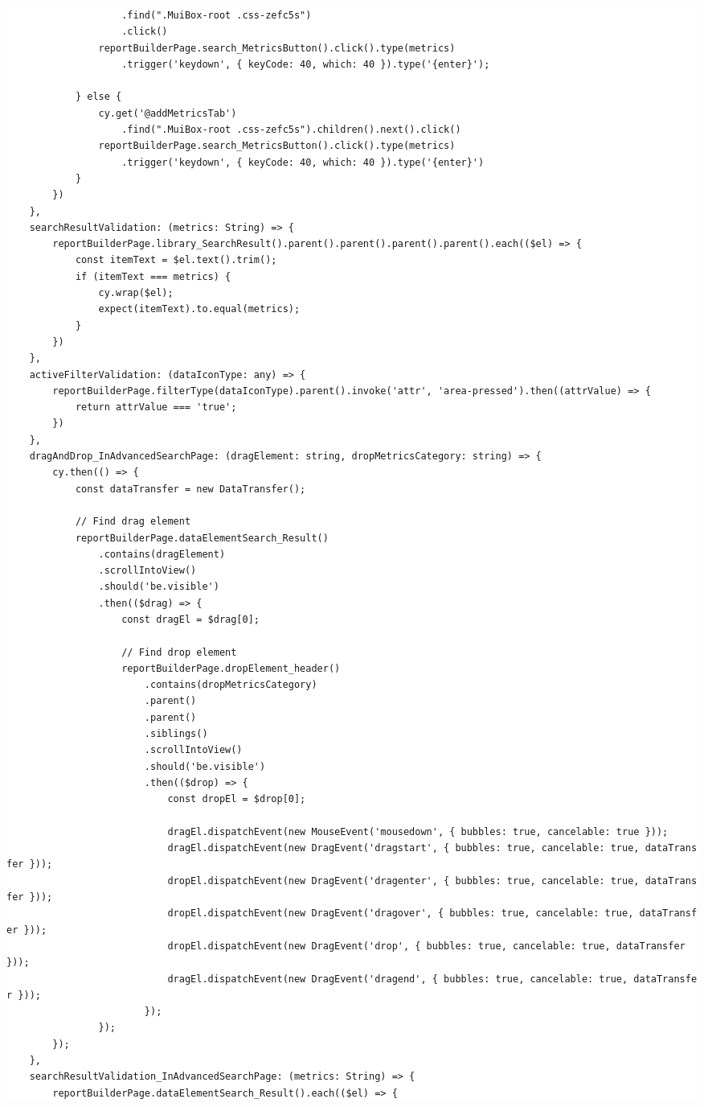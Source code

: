                         .find(".MuiBox-root .css-zefc5s")
                        .click()
                    reportBuilderPage.search_MetricsButton().click().type(metrics)
                        .trigger('keydown', { keyCode: 40, which: 40 }).type('{enter}');

                } else {
                    cy.get('@addMetricsTab')
                        .find(".MuiBox-root .css-zefc5s").children().next().click()
                    reportBuilderPage.search_MetricsButton().click().type(metrics)
                        .trigger('keydown', { keyCode: 40, which: 40 }).type('{enter}')
                }
            })
        },
        searchResultValidation: (metrics: String) => {
            reportBuilderPage.library_SearchResult().parent().parent().parent().parent().each(($el) => {
                const itemText = $el.text().trim();
                if (itemText === metrics) {
                    cy.wrap($el);
                    expect(itemText).to.equal(metrics);
                }
            })
        },
        activeFilterValidation: (dataIconType: any) => {
            reportBuilderPage.filterType(dataIconType).parent().invoke('attr', 'area-pressed').then((attrValue) => {
                return attrValue === 'true';
            })
        },
        dragAndDrop_InAdvancedSearchPage: (dragElement: string, dropMetricsCategory: string) => {
            cy.then(() => {
                const dataTransfer = new DataTransfer();

                // Find drag element
                reportBuilderPage.dataElementSearch_Result()
                    .contains(dragElement)
                    .scrollIntoView()
                    .should('be.visible')
                    .then(($drag) => {
                        const dragEl = $drag[0];

                        // Find drop element
                        reportBuilderPage.dropElement_header()
                            .contains(dropMetricsCategory)
                            .parent()
                            .parent()
                            .siblings()
                            .scrollIntoView()
                            .should('be.visible')
                            .then(($drop) => {
                                const dropEl = $drop[0];

                                dragEl.dispatchEvent(new MouseEvent('mousedown', { bubbles: true, cancelable: true }));
                                dragEl.dispatchEvent(new DragEvent('dragstart', { bubbles: true, cancelable: true, dataTransfer }));
                                dropEl.dispatchEvent(new DragEvent('dragenter', { bubbles: true, cancelable: true, dataTransfer }));
                                dropEl.dispatchEvent(new DragEvent('dragover', { bubbles: true, cancelable: true, dataTransfer }));
                                dropEl.dispatchEvent(new DragEvent('drop', { bubbles: true, cancelable: true, dataTransfer }));
                                dragEl.dispatchEvent(new DragEvent('dragend', { bubbles: true, cancelable: true, dataTransfer }));
                            });
                    });
            });
        },
        searchResultValidation_InAdvancedSearchPage: (metrics: String) => {
            reportBuilderPage.dataElementSearch_Result().each(($el) => {